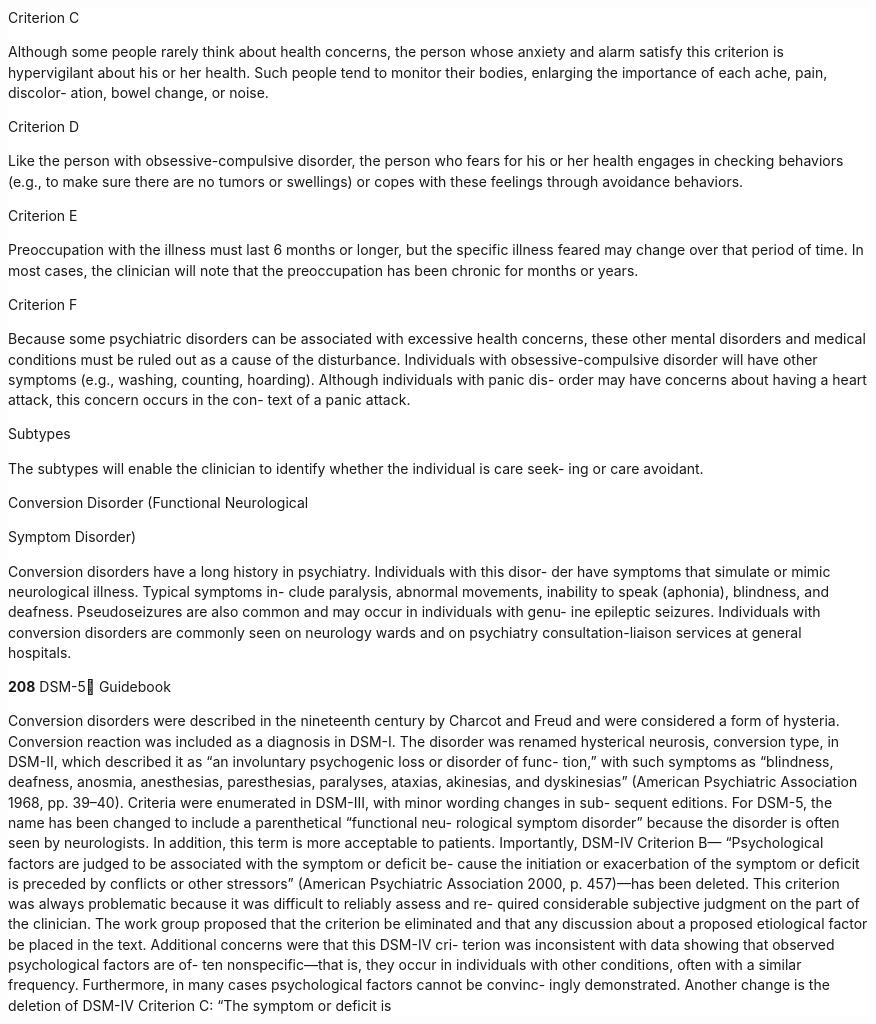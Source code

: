 Criterion C

Although some people rarely think about health concerns, the person whose anxiety
and alarm satisfy this criterion is hypervigilant about his or her health. Such people
tend to monitor their bodies, enlarging the importance of each ache, pain, discolor-
ation, bowel change, or noise.

Criterion D

Like the person with obsessive-compulsive disorder, the person who fears for his or
her health engages in checking behaviors (e.g., to make sure there are no tumors or
swellings) or copes with these feelings through avoidance behaviors.

Criterion E

Preoccupation with the illness must last 6 months or longer, but the specific illness
feared may change over that period of time. In most cases, the clinician will note that
the preoccupation has been chronic for months or years.

Criterion F

Because some psychiatric disorders can be associated with excessive health concerns,
these other mental disorders and medical conditions must be ruled out as a cause of
the disturbance. Individuals with obsessive-compulsive disorder will have other
symptoms (e.g., washing, counting, hoarding). Although individuals with panic dis-
order may have concerns about having a heart attack, this concern occurs in the con-
text of a panic attack.

Subtypes

The subtypes will enable the clinician to identify whether the individual is care seek-
ing or care avoidant.

Conversion Disorder (Functional Neurological

Symptom Disorder)

Conversion disorders have a long history in psychiatry. Individuals with this disor-
der have symptoms that simulate or mimic neurological illness. Typical symptoms in-
clude paralysis, abnormal movements, inability to speak (aphonia), blindness, and
deafness. Pseudoseizures are also common and may occur in individuals with genu-
ine epileptic seizures. Individuals with conversion disorders are commonly seen on
neurology wards and on psychiatry consultation-liaison services at general hospitals.


**208** DSM-5 Guidebook

Conversion disorders were described in the nineteenth century by Charcot and
Freud and were considered a form of hysteria. Conversion reaction was included as a
diagnosis in DSM-I. The disorder was renamed hysterical neurosis, conversion type, in
DSM-II, which described it as “an involuntary psychogenic loss or disorder of func-
tion,” with such symptoms as “blindness, deafness, anosmia, anesthesias, paresthesias,
paralyses, ataxias, akinesias, and dyskinesias” (American Psychiatric Association 1968,
pp. 39–40). Criteria were enumerated in DSM-III, with minor wording changes in sub-
sequent editions.
For DSM-5, the name has been changed to include a parenthetical “functional neu-
rological symptom disorder” because the disorder is often seen by neurologists. In
addition, this term is more acceptable to patients. Importantly, DSM-IV Criterion B—
“Psychological factors are judged to be associated with the symptom or deficit be-
cause the initiation or exacerbation of the symptom or deficit is preceded by conflicts
or other stressors” (American Psychiatric Association 2000, p. 457)—has been deleted.
This criterion was always problematic because it was difficult to reliably assess and re-
quired considerable subjective judgment on the part of the clinician. The work group
proposed that the criterion be eliminated and that any discussion about a proposed
etiological factor be placed in the text. Additional concerns were that this DSM-IV cri-
terion was inconsistent with data showing that observed psychological factors are of-
ten nonspecific—that is, they occur in individuals with other conditions, often with a
similar frequency. Furthermore, in many cases psychological factors cannot be convinc-
ingly demonstrated.
Another change is the deletion of DSM-IV Criterion C: “The symptom or deficit is